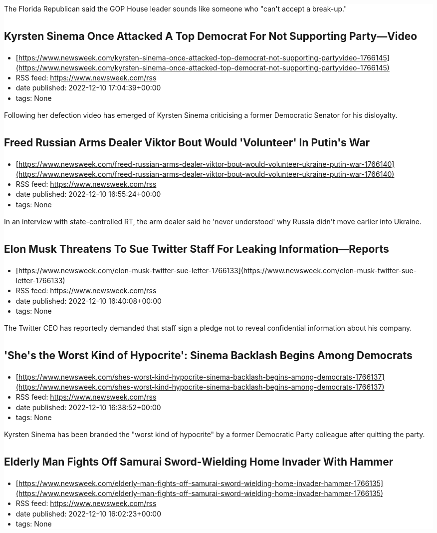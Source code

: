 The Florida Republican said the GOP House leader sounds like someone who "can't accept a break-up."

## Kyrsten Sinema Once Attacked A Top Democrat For Not Supporting Party—Video
 - [https://www.newsweek.com/kyrsten-sinema-once-attacked-top-democrat-not-supporting-partyvideo-1766145](https://www.newsweek.com/kyrsten-sinema-once-attacked-top-democrat-not-supporting-partyvideo-1766145)
 - RSS feed: https://www.newsweek.com/rss
 - date published: 2022-12-10 17:04:39+00:00
 - tags: None

Following her defection video has emerged of Kyrsten Sinema criticising a former Democratic Senator for his disloyalty.

## Freed Russian Arms Dealer Viktor Bout Would 'Volunteer' In Putin's War
 - [https://www.newsweek.com/freed-russian-arms-dealer-viktor-bout-would-volunteer-ukraine-putin-war-1766140](https://www.newsweek.com/freed-russian-arms-dealer-viktor-bout-would-volunteer-ukraine-putin-war-1766140)
 - RSS feed: https://www.newsweek.com/rss
 - date published: 2022-12-10 16:55:24+00:00
 - tags: None

In an interview with state-controlled RT, the arm dealer said he 'never understood' why Russia didn't move earlier into Ukraine.

## Elon Musk Threatens To Sue Twitter Staff For Leaking Information—Reports
 - [https://www.newsweek.com/elon-musk-twitter-sue-letter-1766133](https://www.newsweek.com/elon-musk-twitter-sue-letter-1766133)
 - RSS feed: https://www.newsweek.com/rss
 - date published: 2022-12-10 16:40:08+00:00
 - tags: None

The Twitter CEO has reportedly demanded that staff sign a pledge not to reveal confidential information about his company.

## 'She's the Worst Kind of Hypocrite': Sinema Backlash Begins Among Democrats
 - [https://www.newsweek.com/shes-worst-kind-hypocrite-sinema-backlash-begins-among-democrats-1766137](https://www.newsweek.com/shes-worst-kind-hypocrite-sinema-backlash-begins-among-democrats-1766137)
 - RSS feed: https://www.newsweek.com/rss
 - date published: 2022-12-10 16:38:52+00:00
 - tags: None

Kyrsten Sinema has been branded the "worst kind of hypocrite" by a former Democratic Party colleague after quitting the party.

## Elderly Man Fights Off Samurai Sword-Wielding Home Invader With Hammer
 - [https://www.newsweek.com/elderly-man-fights-off-samurai-sword-wielding-home-invader-hammer-1766135](https://www.newsweek.com/elderly-man-fights-off-samurai-sword-wielding-home-invader-hammer-1766135)
 - RSS feed: https://www.newsweek.com/rss
 - date published: 2022-12-10 16:02:23+00:00
 - tags: None
